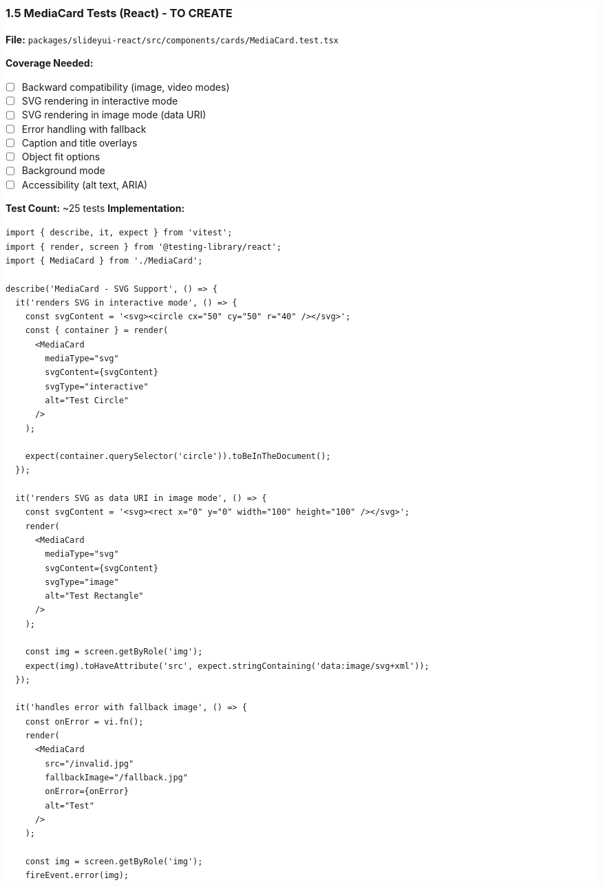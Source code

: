 
### 1.5 MediaCard Tests (React) - TO CREATE

**File:** `packages/slideyui-react/src/components/cards/MediaCard.test.tsx`

**Coverage Needed:**
- [ ] Backward compatibility (image, video modes)
- [ ] SVG rendering in interactive mode
- [ ] SVG rendering in image mode (data URI)
- [ ] Error handling with fallback
- [ ] Caption and title overlays
- [ ] Object fit options
- [ ] Background mode
- [ ] Accessibility (alt text, ARIA)

**Test Count:** ~25 tests
**Implementation:**
```tsx
import { describe, it, expect } from 'vitest';
import { render, screen } from '@testing-library/react';
import { MediaCard } from './MediaCard';

describe('MediaCard - SVG Support', () => {
  it('renders SVG in interactive mode', () => {
    const svgContent = '<svg><circle cx="50" cy="50" r="40" /></svg>';
    const { container } = render(
      <MediaCard
        mediaType="svg"
        svgContent={svgContent}
        svgType="interactive"
        alt="Test Circle"
      />
    );

    expect(container.querySelector('circle')).toBeInTheDocument();
  });

  it('renders SVG as data URI in image mode', () => {
    const svgContent = '<svg><rect x="0" y="0" width="100" height="100" /></svg>';
    render(
      <MediaCard
        mediaType="svg"
        svgContent={svgContent}
        svgType="image"
        alt="Test Rectangle"
      />
    );

    const img = screen.getByRole('img');
    expect(img).toHaveAttribute('src', expect.stringContaining('data:image/svg+xml'));
  });

  it('handles error with fallback image', () => {
    const onError = vi.fn();
    render(
      <MediaCard
        src="/invalid.jpg"
        fallbackImage="/fallback.jpg"
        onError={onError}
        alt="Test"
      />
    );

    const img = screen.getByRole('img');
    fireEvent.error(img);
```